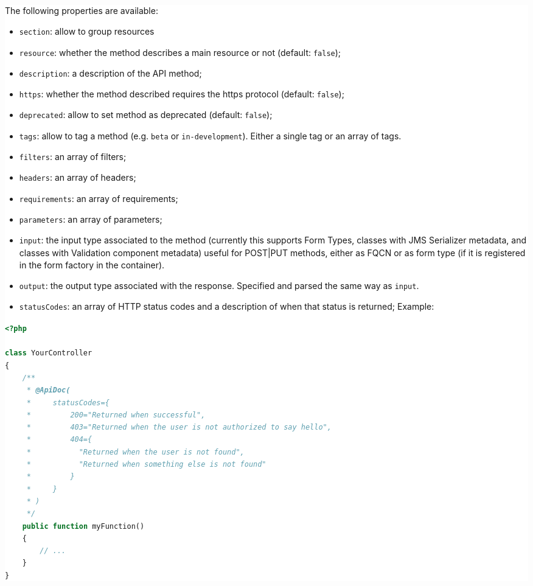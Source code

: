 The following properties are available:

* `section`: allow to group resources

* `resource`: whether the method describes a main resource or not (default: `false`);

* `description`: a description of the API method;

* `https`: whether the method described requires the https protocol (default: `false`);

* `deprecated`: allow to set method as deprecated (default: `false`);

* `tags`: allow to tag a method (e.g. `beta` or `in-development`). Either a single tag or an array of tags.

* `filters`: an array of filters;

* `headers`: an array of headers;

* `requirements`: an array of requirements;

* `parameters`: an array of parameters;

* `input`: the input type associated to the method (currently this supports Form Types, classes with JMS Serializer
 metadata, and classes with Validation component metadata) useful for POST|PUT methods, either as FQCN or as form type
 (if it is registered in the form factory in the container).

* `output`: the output type associated with the response.  Specified and parsed the same way as `input`.

* `statusCodes`: an array of HTTP status codes and a description of when that status is returned; Example:

``` php
<?php

class YourController
{
    /**
     * @ApiDoc(
     *     statusCodes={
     *         200="Returned when successful",
     *         403="Returned when the user is not authorized to say hello",
     *         404={
     *           "Returned when the user is not found",
     *           "Returned when something else is not found"
     *         }
     *     }
     * )
     */
    public function myFunction()
    {
        // ...
    }
}
```
